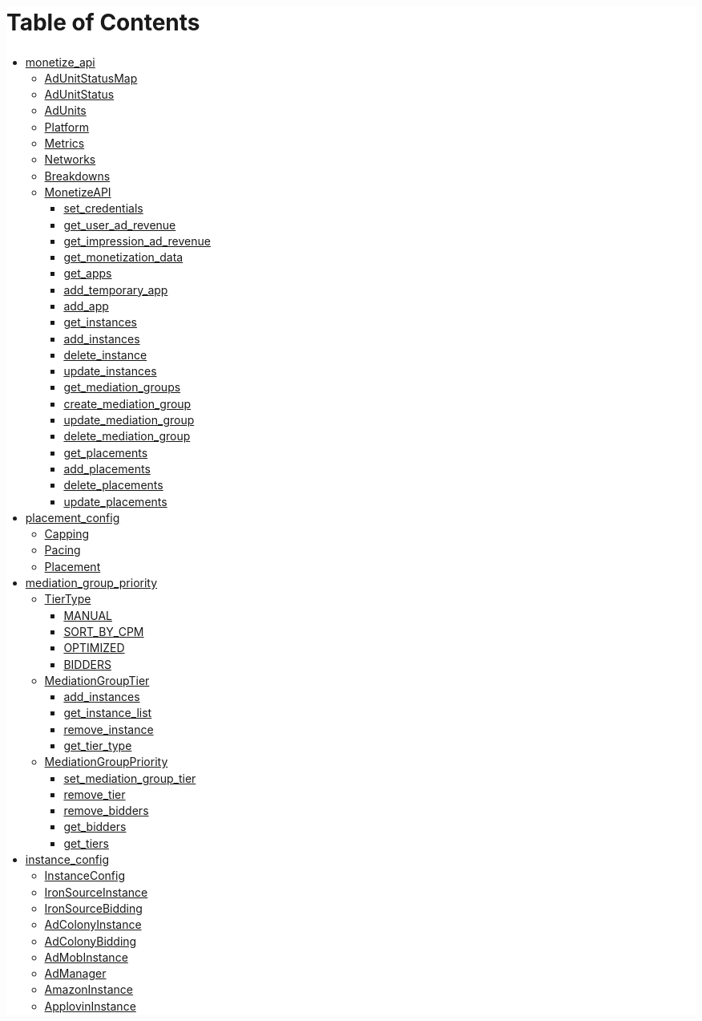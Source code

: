 # Table of Contents

* [monetize\_api](#monetize_api)
  * [AdUnitStatusMap](#adunitstatusmap-objects)
  * [AdUnitStatus](#adunitstatus-objects)
  * [AdUnits](#adunits-objects)
  * [Platform](#platform-objects)
  * [Metrics](#metrics-objects)
  * [Networks](#networks-objects)
  * [Breakdowns](#breakdowns-objects)
  * [MonetizeAPI](#monetize_api.MonetizeAPI)
    * [set\_credentials](#monetize_api.MonetizeAPI.set_credentials)
    * [get\_user\_ad\_revenue](#monetize_api.MonetizeAPI.get_user_ad_revenue)
    * [get\_impression\_ad\_revenue](#monetize_api.MonetizeAPI.get_impression_ad_revenue)
    * [get\_monetization\_data](#monetize_api.MonetizeAPI.get_monetization_data)
    * [get\_apps](#monetize_api.MonetizeAPI.get_apps)
    * [add\_temporary\_app](#monetize_api.MonetizeAPI.add_temporary_app)
    * [add\_app](#monetize_api.MonetizeAPI.add_app)
    * [get\_instances](#monetize_api.MonetizeAPI.get_instances)
    * [add\_instances](#monetize_api.MonetizeAPI.add_instances)
    * [delete\_instance](#monetize_api.MonetizeAPI.delete_instance)
    * [update\_instances](#monetize_api.MonetizeAPI.update_instances)
    * [get\_mediation\_groups](#monetize_api.MonetizeAPI.get_mediation_groups)
    * [create\_mediation\_group](#monetize_api.MonetizeAPI.create_mediation_group)
    * [update\_mediation\_group](#monetize_api.MonetizeAPI.update_mediation_group)
    * [delete\_mediation\_group](#monetize_api.MonetizeAPI.delete_mediation_group)
    * [get\_placements](#monetize_api.MonetizeAPI.get_placements)
    * [add\_placements](#monetize_api.MonetizeAPI.add_placements)
    * [delete\_placements](#monetize_api.MonetizeAPI.delete_placements)
    * [update\_placements](#monetize_api.MonetizeAPI.update_placements)
* [placement\_config](#placement_config)
  * [Capping](#placement_config.Capping)
  * [Pacing](#placement_config.Pacing)
  * [Placement](#placement_config.Placement)
* [mediation\_group\_priority](#mediation_group_priority)
  * [TierType](#mediation_group_priority.TierType)
    * [MANUAL](#mediation_group_priority.TierType.MANUAL)
    * [SORT\_BY\_CPM](#mediation_group_priority.TierType.SORT_BY_CPM)
    * [OPTIMIZED](#mediation_group_priority.TierType.OPTIMIZED)
    * [BIDDERS](#mediation_group_priority.TierType.BIDDERS)
  * [MediationGroupTier](#mediation_group_priority.MediationGroupTier)
    * [add\_instances](#mediation_group_priority.MediationGroupTier.add_instances)
    * [get\_instance\_list](#mediation_group_priority.MediationGroupTier.get_instance_list)
    * [remove\_instance](#mediation_group_priority.MediationGroupTier.remove_instance)
    * [get\_tier\_type](#mediation_group_priority.MediationGroupTier.get_tier_type)
  * [MediationGroupPriority](#mediation_group_priority.MediationGroupPriority)
    * [set\_mediation\_group\_tier](#mediation_group_priority.MediationGroupPriority.set_mediation_group_tier)
    * [remove\_tier](#mediation_group_priority.MediationGroupPriority.remove_tier)
    * [remove\_bidders](#mediation_group_priority.MediationGroupPriority.remove_bidders)
    * [get\_bidders](#mediation_group_priority.MediationGroupPriority.get_bidders)
    * [get\_tiers](#mediation_group_priority.MediationGroupPriority.get_tiers)
* [instance\_config](#instance_config)
  * [InstanceConfig](#instance_config.InstanceConfig)
  * [IronSourceInstance](#instance_config.IronSourceInstance)
  * [IronSourceBidding](#instance_config.IronSourceBidding)
  * [AdColonyInstance](#instance_config.AdColonyInstance)
  * [AdColonyBidding](#instance_config.AdColonyBidding)
  * [AdMobInstance](#instance_config.AdMobInstance)
  * [AdManager](#instance_config.AdManager)
  * [AmazonInstance](#instance_config.AmazonInstance)
  * [ApplovinInstance](#instance_config.ApplovinInstance)